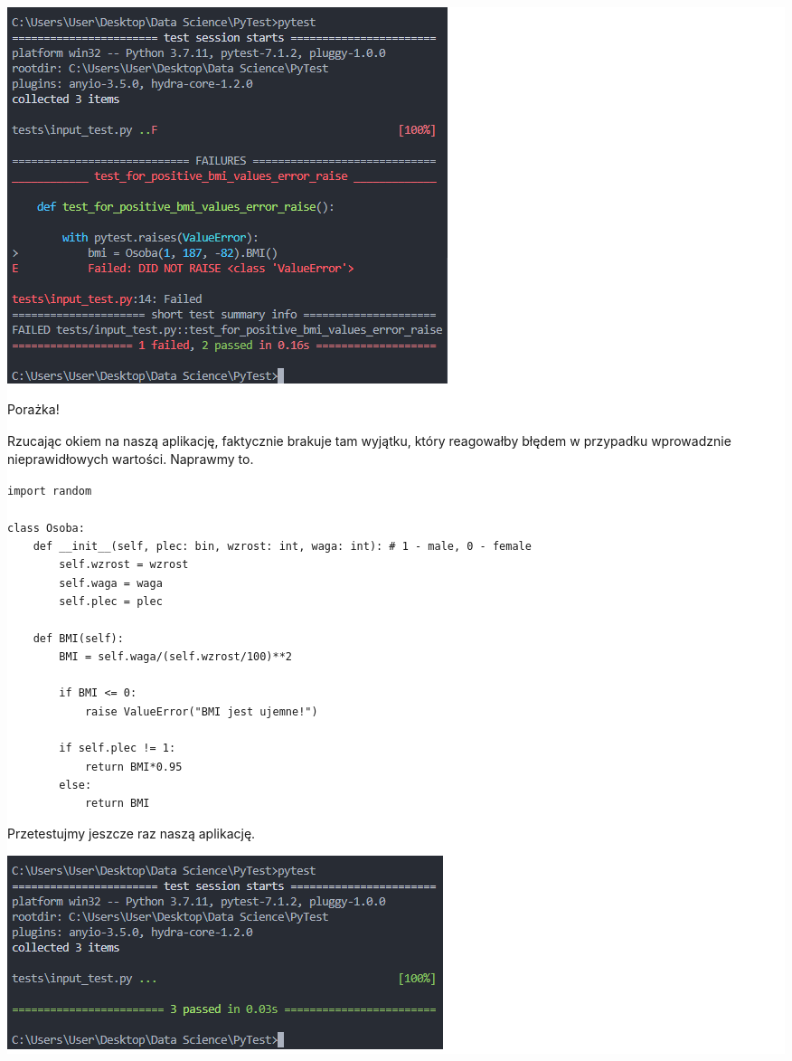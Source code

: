 ![img](pytest_files/pytest6.png)

Porażka!

Rzucając okiem na naszą aplikację, faktycznie brakuje tam wyjątku, który reagowałby błędem w przypadku wprowadznie nieprawidłowych wartości. Naprawmy to.
```
import random

class Osoba:
    def __init__(self, plec: bin, wzrost: int, waga: int): # 1 - male, 0 - female
        self.wzrost = wzrost
        self.waga = waga
        self.plec = plec
    
    def BMI(self):
        BMI = self.waga/(self.wzrost/100)**2

        if BMI <= 0:
            raise ValueError("BMI jest ujemne!")

        if self.plec != 1:
            return BMI*0.95
        else:
            return BMI
```

Przetestujmy jeszcze raz naszą aplikację.

![img](pytest_files/pytest7.png)

